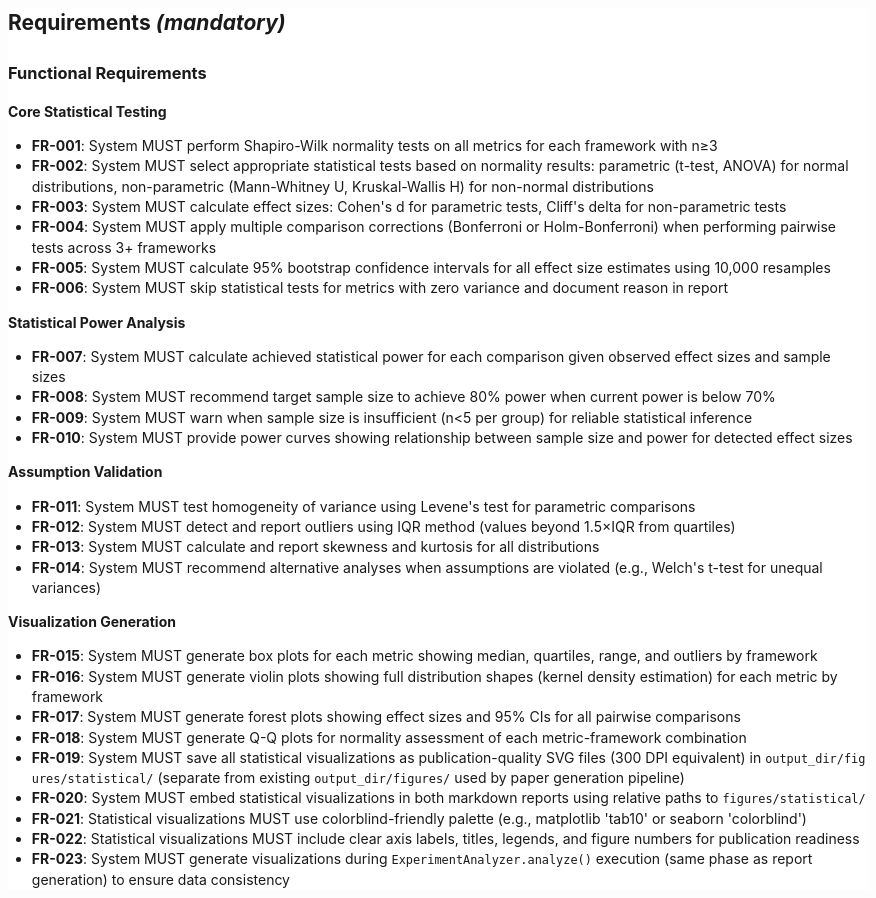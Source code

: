 ## Requirements *(mandatory)*

### Functional Requirements

**Core Statistical Testing**

- **FR-001**: System MUST perform Shapiro-Wilk normality tests on all metrics for each framework with n≥3
- **FR-002**: System MUST select appropriate statistical tests based on normality results: parametric (t-test, ANOVA) for normal distributions, non-parametric (Mann-Whitney U, Kruskal-Wallis H) for non-normal distributions
- **FR-003**: System MUST calculate effect sizes: Cohen's d for parametric tests, Cliff's delta for non-parametric tests
- **FR-004**: System MUST apply multiple comparison corrections (Bonferroni or Holm-Bonferroni) when performing pairwise tests across 3+ frameworks
- **FR-005**: System MUST calculate 95% bootstrap confidence intervals for all effect size estimates using 10,000 resamples
- **FR-006**: System MUST skip statistical tests for metrics with zero variance and document reason in report

**Statistical Power Analysis**

- **FR-007**: System MUST calculate achieved statistical power for each comparison given observed effect sizes and sample sizes
- **FR-008**: System MUST recommend target sample size to achieve 80% power when current power is below 70%
- **FR-009**: System MUST warn when sample size is insufficient (n<5 per group) for reliable statistical inference
- **FR-010**: System MUST provide power curves showing relationship between sample size and power for detected effect sizes

**Assumption Validation**

- **FR-011**: System MUST test homogeneity of variance using Levene's test for parametric comparisons
- **FR-012**: System MUST detect and report outliers using IQR method (values beyond 1.5×IQR from quartiles)
- **FR-013**: System MUST calculate and report skewness and kurtosis for all distributions
- **FR-014**: System MUST recommend alternative analyses when assumptions are violated (e.g., Welch's t-test for unequal variances)

**Visualization Generation**

- **FR-015**: System MUST generate box plots for each metric showing median, quartiles, range, and outliers by framework
- **FR-016**: System MUST generate violin plots showing full distribution shapes (kernel density estimation) for each metric by framework
- **FR-017**: System MUST generate forest plots showing effect sizes and 95% CIs for all pairwise comparisons
- **FR-018**: System MUST generate Q-Q plots for normality assessment of each metric-framework combination
- **FR-019**: System MUST save all statistical visualizations as publication-quality SVG files (300 DPI equivalent) in `output_dir/figures/statistical/` (separate from existing `output_dir/figures/` used by paper generation pipeline)
- **FR-020**: System MUST embed statistical visualizations in both markdown reports using relative paths to `figures/statistical/`
- **FR-021**: Statistical visualizations MUST use colorblind-friendly palette (e.g., matplotlib 'tab10' or seaborn 'colorblind')
- **FR-022**: Statistical visualizations MUST include clear axis labels, titles, legends, and figure numbers for publication readiness
- **FR-023**: System MUST generate visualizations during `ExperimentAnalyzer.analyze()` execution (same phase as report generation) to ensure data consistency
